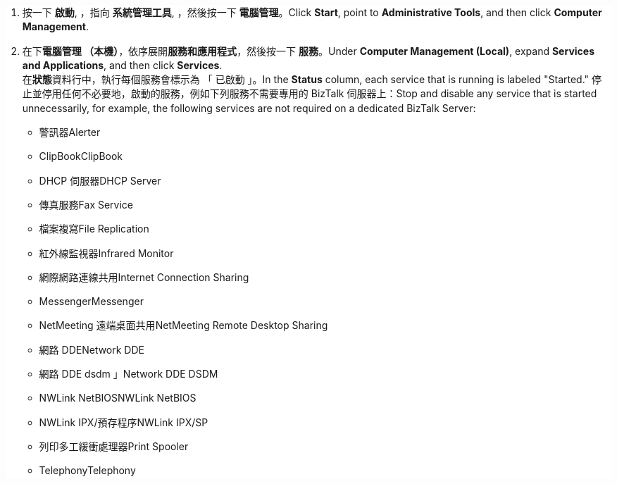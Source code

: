 1.  <span data-ttu-id="55300-269">按一下  **啟動**, ，指向  **系統管理工具**, ，然後按一下  **電腦管理**。</span><span class="sxs-lookup"><span data-stu-id="55300-269">Click **Start**, point to **Administrative Tools**, and then click **Computer Management**.</span></span>  
  
2.  <span data-ttu-id="55300-270">在下**電腦管理 （本機）**，依序展開**服務和應用程式**，然後按一下 **服務**。</span><span class="sxs-lookup"><span data-stu-id="55300-270">Under **Computer Management (Local)**, expand **Services and Applications**, and then click **Services**.</span></span>  
    <span data-ttu-id="55300-271">在**狀態**資料行中，執行每個服務會標示為 「 已啟動 」。</span><span class="sxs-lookup"><span data-stu-id="55300-271">In the **Status** column, each service that is running is labeled "Started."</span></span> <span data-ttu-id="55300-272">停止並停用任何不必要地，啟動的服務，例如下列服務不需要專用的 BizTalk 伺服器上：</span><span class="sxs-lookup"><span data-stu-id="55300-272">Stop and disable any service that is started unnecessarily, for example, the following services are not required on a dedicated BizTalk Server:</span></span>  
  
    -   <span data-ttu-id="55300-273">警訊器</span><span class="sxs-lookup"><span data-stu-id="55300-273">Alerter</span></span>  
  
    -   <span data-ttu-id="55300-274">ClipBook</span><span class="sxs-lookup"><span data-stu-id="55300-274">ClipBook</span></span>  
  
    -   <span data-ttu-id="55300-275">DHCP 伺服器</span><span class="sxs-lookup"><span data-stu-id="55300-275">DHCP Server</span></span>  
  
    -   <span data-ttu-id="55300-276">傳真服務</span><span class="sxs-lookup"><span data-stu-id="55300-276">Fax Service</span></span>  
  
    -   <span data-ttu-id="55300-277">檔案複寫</span><span class="sxs-lookup"><span data-stu-id="55300-277">File Replication</span></span>  
  
    -   <span data-ttu-id="55300-278">紅外線監視器</span><span class="sxs-lookup"><span data-stu-id="55300-278">Infrared Monitor</span></span>  
  
    -   <span data-ttu-id="55300-279">網際網路連線共用</span><span class="sxs-lookup"><span data-stu-id="55300-279">Internet Connection Sharing</span></span>  
  
    -   <span data-ttu-id="55300-280">Messenger</span><span class="sxs-lookup"><span data-stu-id="55300-280">Messenger</span></span>  
  
    -   <span data-ttu-id="55300-281">NetMeeting 遠端桌面共用</span><span class="sxs-lookup"><span data-stu-id="55300-281">NetMeeting Remote Desktop Sharing</span></span>  
  
    -   <span data-ttu-id="55300-282">網路 DDE</span><span class="sxs-lookup"><span data-stu-id="55300-282">Network DDE</span></span>  
  
    -   <span data-ttu-id="55300-283">網路 DDE dsdm 」</span><span class="sxs-lookup"><span data-stu-id="55300-283">Network DDE DSDM</span></span>  
  
    -   <span data-ttu-id="55300-284">NWLink NetBIOS</span><span class="sxs-lookup"><span data-stu-id="55300-284">NWLink NetBIOS</span></span>  
  
    -   <span data-ttu-id="55300-285">NWLink IPX/預存程序</span><span class="sxs-lookup"><span data-stu-id="55300-285">NWLink IPX/SP</span></span>  
  
    -   <span data-ttu-id="55300-286">列印多工緩衝處理器</span><span class="sxs-lookup"><span data-stu-id="55300-286">Print Spooler</span></span>  
  
    -   <span data-ttu-id="55300-287">Telephony</span><span class="sxs-lookup"><span data-stu-id="55300-287">Telephony</span></span>  
  